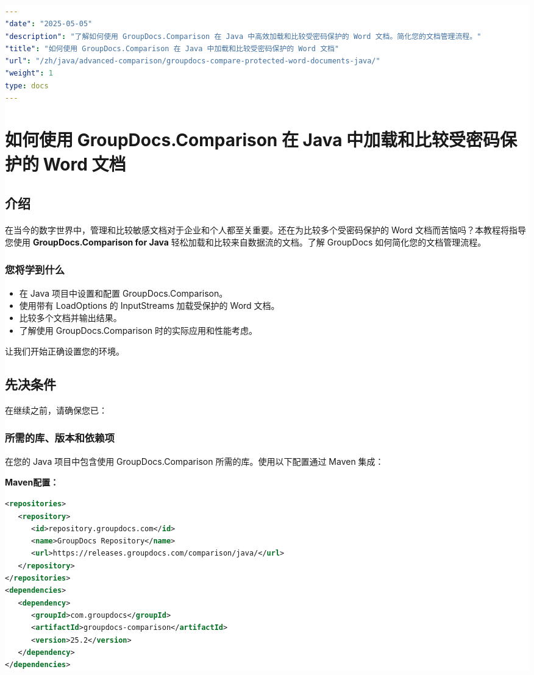 ```yaml
---
"date": "2025-05-05"
"description": "了解如何使用 GroupDocs.Comparison 在 Java 中高效加载和比较受密码保护的 Word 文档。简化您的文档管理流程。"
"title": "如何使用 GroupDocs.Comparison 在 Java 中加载和比较受密码保护的 Word 文档"
"url": "/zh/java/advanced-comparison/groupdocs-compare-protected-word-documents-java/"
"weight": 1
type: docs
---
```

# 如何使用 GroupDocs.Comparison 在 Java 中加载和比较受密码保护的 Word 文档

## 介绍

在当今的数字世界中，管理和比较敏感文档对于企业和个人都至关重要。还在为比较多个受密码保护的 Word 文档而苦恼吗？本教程将指导您使用 **GroupDocs.Comparison for Java** 轻松加载和比较来自数据流的文档。了解 GroupDocs 如何简化您的文档管理流程。

### 您将学到什么

- 在 Java 项目中设置和配置 GroupDocs.Comparison。
- 使用带有 LoadOptions 的 InputStreams 加载受保护的 Word 文档。
- 比较多个文档并输出结果。
- 了解使用 GroupDocs.Comparison 时的实际应用和性能考虑。

让我们开始正确设置您的环境。

## 先决条件

在继续之前，请确保您已：

### 所需的库、版本和依赖项

在您的 Java 项目中包含使用 GroupDocs.Comparison 所需的库。使用以下配置通过 Maven 集成：

**Maven配置：**
```xml
<repositories>
   <repository>
      <id>repository.groupdocs.com</id>
      <name>GroupDocs Repository</name>
      <url>https://releases.groupdocs.com/comparison/java/</url>
   </repository>
</repositories>
<dependencies>
   <dependency>
      <groupId>com.groupdocs</groupId>
      <artifactId>groupdocs-comparison</artifactId>
      <version>25.2</version>
   </dependency>
</dependencies>
```
